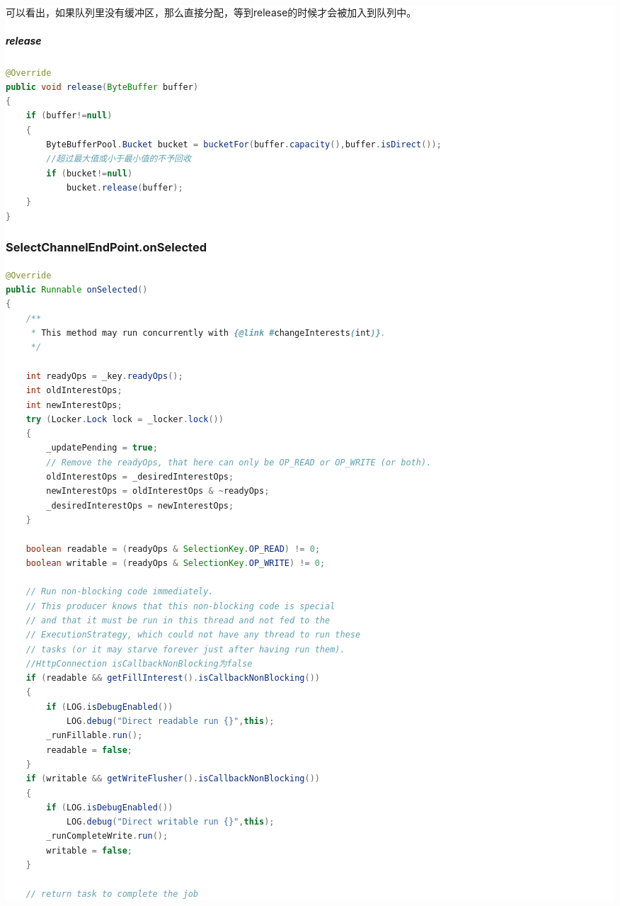 可以看出，如果队列里没有缓冲区，那么直接分配，等到release的时候才会被加入到队列中。

##### release

```java
@Override
public void release(ByteBuffer buffer)
{
	if (buffer!=null)
	{    
		ByteBufferPool.Bucket bucket = bucketFor(buffer.capacity(),buffer.isDirect());
      	//超过最大值或小于最小值的不予回收
		if (bucket!=null)
			bucket.release(buffer);
	}
}
```

### SelectChannelEndPoint.onSelected

```java
@Override
public Runnable onSelected()
{
	/**
	 * This method may run concurrently with {@link #changeInterests(int)}.
	 */

	int readyOps = _key.readyOps();
	int oldInterestOps;
	int newInterestOps;
	try (Locker.Lock lock = _locker.lock())
	{
		_updatePending = true;
		// Remove the readyOps, that here can only be OP_READ or OP_WRITE (or both).
		oldInterestOps = _desiredInterestOps;
		newInterestOps = oldInterestOps & ~readyOps;
		_desiredInterestOps = newInterestOps;
	}

	boolean readable = (readyOps & SelectionKey.OP_READ) != 0;
	boolean writable = (readyOps & SelectionKey.OP_WRITE) != 0;

	// Run non-blocking code immediately.
	// This producer knows that this non-blocking code is special
	// and that it must be run in this thread and not fed to the
	// ExecutionStrategy, which could not have any thread to run these
	// tasks (or it may starve forever just after having run them).
  	//HttpConnection isCallbackNonBlocking为false
	if (readable && getFillInterest().isCallbackNonBlocking())
	{
		if (LOG.isDebugEnabled())
			LOG.debug("Direct readable run {}",this);
		_runFillable.run();
		readable = false;
	}
	if (writable && getWriteFlusher().isCallbackNonBlocking())
	{
		if (LOG.isDebugEnabled())
			LOG.debug("Direct writable run {}",this);
		_runCompleteWrite.run();
		writable = false;
	}

	// return task to complete the job
```